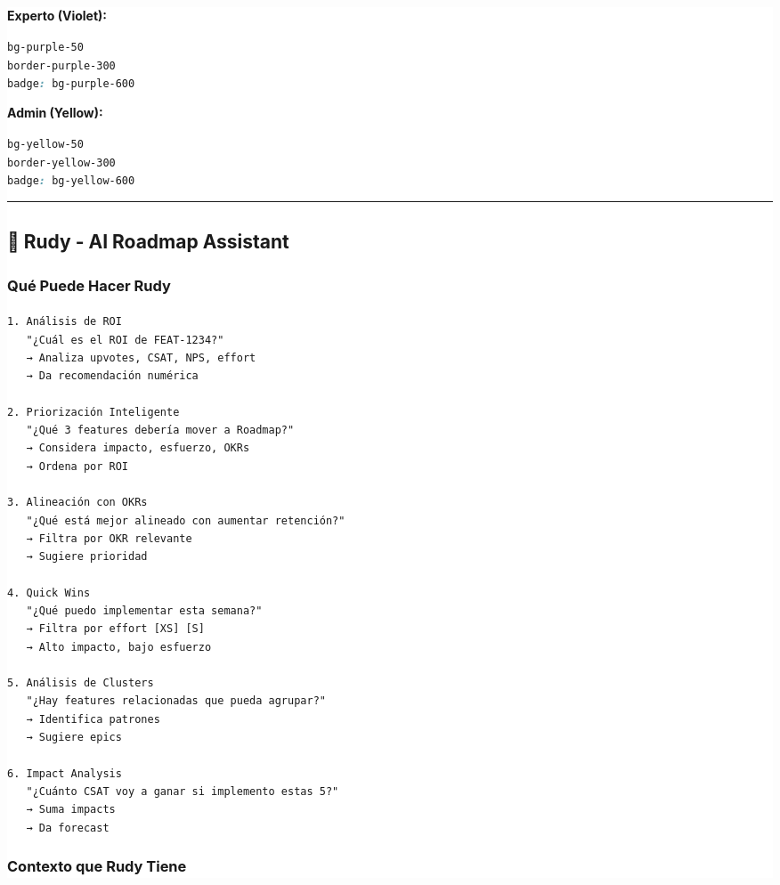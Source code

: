 **Experto (Violet):**
```css
bg-purple-50
border-purple-300
badge: bg-purple-600
```

**Admin (Yellow):**
```css
bg-yellow-50
border-yellow-300
badge: bg-yellow-600
```

---

## 🤖 Rudy - AI Roadmap Assistant

### Qué Puede Hacer Rudy

```
1. Análisis de ROI
   "¿Cuál es el ROI de FEAT-1234?"
   → Analiza upvotes, CSAT, NPS, effort
   → Da recomendación numérica

2. Priorización Inteligente
   "¿Qué 3 features debería mover a Roadmap?"
   → Considera impacto, esfuerzo, OKRs
   → Ordena por ROI

3. Alineación con OKRs
   "¿Qué está mejor alineado con aumentar retención?"
   → Filtra por OKR relevante
   → Sugiere prioridad

4. Quick Wins
   "¿Qué puedo implementar esta semana?"
   → Filtra por effort [XS] [S]
   → Alto impacto, bajo esfuerzo

5. Análisis de Clusters
   "¿Hay features relacionadas que pueda agrupar?"
   → Identifica patrones
   → Sugiere epics

6. Impact Analysis
   "¿Cuánto CSAT voy a ganar si implemento estas 5?"
   → Suma impacts
   → Da forecast
```

### Contexto que Rudy Tiene
